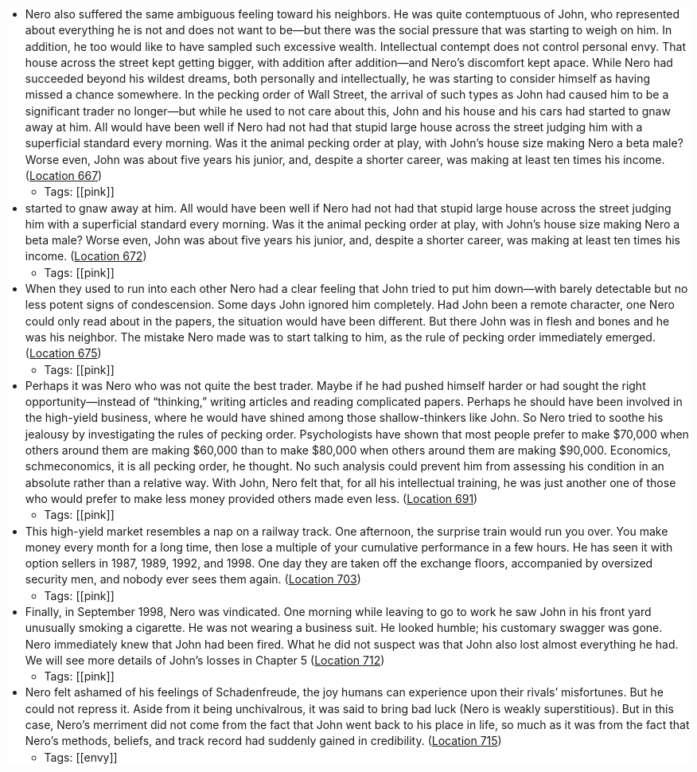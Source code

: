 - Nero also suffered the same ambiguous feeling toward his neighbors. He was quite contemptuous of John, who represented about everything he is not and does not want to be—but there was the social pressure that was starting to weigh on him. In addition, he too would like to have sampled such excessive wealth. Intellectual contempt does not control personal envy. That house across the street kept getting bigger, with addition after addition—and Nero’s discomfort kept apace. While Nero had succeeded beyond his wildest dreams, both personally and intellectually, he was starting to consider himself as having missed a chance somewhere. In the pecking order of Wall Street, the arrival of such types as John had caused him to be a significant trader no longer—but while he used to not care about this, John and his house and his cars had started to gnaw away at him. All would have been well if Nero had not had that stupid large house across the street judging him with a superficial standard every morning. Was it the animal pecking order at play, with John’s house size making Nero a beta male? Worse even, John was about five years his junior, and, despite a shorter career, was making at least ten times his income. ([Location 667](https://readwise.io/to_kindle?action=open&asin=B001FA0W5W&location=667))
    - Tags: [[pink]] 
- started to gnaw away at him. All would have been well if Nero had not had that stupid large house across the street judging him with a superficial standard every morning. Was it the animal pecking order at play, with John’s house size making Nero a beta male? Worse even, John was about five years his junior, and, despite a shorter career, was making at least ten times his income. ([Location 672](https://readwise.io/to_kindle?action=open&asin=B001FA0W5W&location=672))
    - Tags: [[pink]] 
- When they used to run into each other Nero had a clear feeling that John tried to put him down—with barely detectable but no less potent signs of condescension. Some days John ignored him completely. Had John been a remote character, one Nero could only read about in the papers, the situation would have been different. But there John was in flesh and bones and he was his neighbor. The mistake Nero made was to start talking to him, as the rule of pecking order immediately emerged. ([Location 675](https://readwise.io/to_kindle?action=open&asin=B001FA0W5W&location=675))
    - Tags: [[pink]] 
- Perhaps it was Nero who was not quite the best trader. Maybe if he had pushed himself harder or had sought the right opportunity—instead of “thinking,” writing articles and reading complicated papers. Perhaps he should have been involved in the high-yield business, where he would have shined among those shallow-thinkers like John. So Nero tried to soothe his jealousy by investigating the rules of pecking order. Psychologists have shown that most people prefer to make $70,000 when others around them are making $60,000 than to make $80,000 when others around them are making $90,000. Economics, schmeconomics, it is all pecking order, he thought. No such analysis could prevent him from assessing his condition in an absolute rather than a relative way. With John, Nero felt that, for all his intellectual training, he was just another one of those who would prefer to make less money provided others made even less. ([Location 691](https://readwise.io/to_kindle?action=open&asin=B001FA0W5W&location=691))
    - Tags: [[pink]] 
- This high-yield market resembles a nap on a railway track. One afternoon, the surprise train would run you over. You make money every month for a long time, then lose a multiple of your cumulative performance in a few hours. He has seen it with option sellers in 1987, 1989, 1992, and 1998. One day they are taken off the exchange floors, accompanied by oversized security men, and nobody ever sees them again. ([Location 703](https://readwise.io/to_kindle?action=open&asin=B001FA0W5W&location=703))
    - Tags: [[pink]] 
- Finally, in September 1998, Nero was vindicated. One morning while leaving to go to work he saw John in his front yard unusually smoking a cigarette. He was not wearing a business suit. He looked humble; his customary swagger was gone. Nero immediately knew that John had been fired. What he did not suspect was that John also lost almost everything he had. We will see more details of John’s losses in Chapter 5 ([Location 712](https://readwise.io/to_kindle?action=open&asin=B001FA0W5W&location=712))
    - Tags: [[pink]] 
- Nero felt ashamed of his feelings of Schadenfreude, the joy humans can experience upon their rivals’ misfortunes. But he could not repress it. Aside from it being unchivalrous, it was said to bring bad luck (Nero is weakly superstitious). But in this case, Nero’s merriment did not come from the fact that John went back to his place in life, so much as it was from the fact that Nero’s methods, beliefs, and track record had suddenly gained in credibility. ([Location 715](https://readwise.io/to_kindle?action=open&asin=B001FA0W5W&location=715))
    - Tags: [[envy]] 